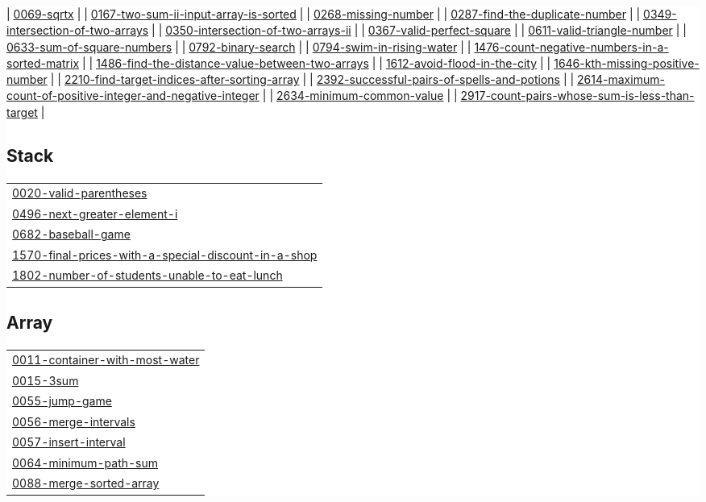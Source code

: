 | [0069-sqrtx](https://github.com/JzomitiZumatti/LeetCode/tree/master/0069-sqrtx) |
| [0167-two-sum-ii-input-array-is-sorted](https://github.com/JzomitiZumatti/LeetCode/tree/master/0167-two-sum-ii-input-array-is-sorted) |
| [0268-missing-number](https://github.com/JzomitiZumatti/LeetCode/tree/master/0268-missing-number) |
| [0287-find-the-duplicate-number](https://github.com/JzomitiZumatti/LeetCode/tree/master/0287-find-the-duplicate-number) |
| [0349-intersection-of-two-arrays](https://github.com/JzomitiZumatti/LeetCode/tree/master/0349-intersection-of-two-arrays) |
| [0350-intersection-of-two-arrays-ii](https://github.com/JzomitiZumatti/LeetCode/tree/master/0350-intersection-of-two-arrays-ii) |
| [0367-valid-perfect-square](https://github.com/JzomitiZumatti/LeetCode/tree/master/0367-valid-perfect-square) |
| [0611-valid-triangle-number](https://github.com/JzomitiZumatti/LeetCode/tree/master/0611-valid-triangle-number) |
| [0633-sum-of-square-numbers](https://github.com/JzomitiZumatti/LeetCode/tree/master/0633-sum-of-square-numbers) |
| [0792-binary-search](https://github.com/JzomitiZumatti/LeetCode/tree/master/0792-binary-search) |
| [0794-swim-in-rising-water](https://github.com/JzomitiZumatti/LeetCode/tree/master/0794-swim-in-rising-water) |
| [1476-count-negative-numbers-in-a-sorted-matrix](https://github.com/JzomitiZumatti/LeetCode/tree/master/1476-count-negative-numbers-in-a-sorted-matrix) |
| [1486-find-the-distance-value-between-two-arrays](https://github.com/JzomitiZumatti/LeetCode/tree/master/1486-find-the-distance-value-between-two-arrays) |
| [1612-avoid-flood-in-the-city](https://github.com/JzomitiZumatti/LeetCode/tree/master/1612-avoid-flood-in-the-city) |
| [1646-kth-missing-positive-number](https://github.com/JzomitiZumatti/LeetCode/tree/master/1646-kth-missing-positive-number) |
| [2210-find-target-indices-after-sorting-array](https://github.com/JzomitiZumatti/LeetCode/tree/master/2210-find-target-indices-after-sorting-array) |
| [2392-successful-pairs-of-spells-and-potions](https://github.com/JzomitiZumatti/LeetCode/tree/master/2392-successful-pairs-of-spells-and-potions) |
| [2614-maximum-count-of-positive-integer-and-negative-integer](https://github.com/JzomitiZumatti/LeetCode/tree/master/2614-maximum-count-of-positive-integer-and-negative-integer) |
| [2634-minimum-common-value](https://github.com/JzomitiZumatti/LeetCode/tree/master/2634-minimum-common-value) |
| [2917-count-pairs-whose-sum-is-less-than-target](https://github.com/JzomitiZumatti/LeetCode/tree/master/2917-count-pairs-whose-sum-is-less-than-target) |
## Stack
|  |
| ------- |
| [0020-valid-parentheses](https://github.com/JzomitiZumatti/LeetCode/tree/master/0020-valid-parentheses) |
| [0496-next-greater-element-i](https://github.com/JzomitiZumatti/LeetCode/tree/master/0496-next-greater-element-i) |
| [0682-baseball-game](https://github.com/JzomitiZumatti/LeetCode/tree/master/0682-baseball-game) |
| [1570-final-prices-with-a-special-discount-in-a-shop](https://github.com/JzomitiZumatti/LeetCode/tree/master/1570-final-prices-with-a-special-discount-in-a-shop) |
| [1802-number-of-students-unable-to-eat-lunch](https://github.com/JzomitiZumatti/LeetCode/tree/master/1802-number-of-students-unable-to-eat-lunch) |
## Array
|  |
| ------- |
| [0011-container-with-most-water](https://github.com/JzomitiZumatti/LeetCode/tree/master/0011-container-with-most-water) |
| [0015-3sum](https://github.com/JzomitiZumatti/LeetCode/tree/master/0015-3sum) |
| [0055-jump-game](https://github.com/JzomitiZumatti/LeetCode/tree/master/0055-jump-game) |
| [0056-merge-intervals](https://github.com/JzomitiZumatti/LeetCode/tree/master/0056-merge-intervals) |
| [0057-insert-interval](https://github.com/JzomitiZumatti/LeetCode/tree/master/0057-insert-interval) |
| [0064-minimum-path-sum](https://github.com/JzomitiZumatti/LeetCode/tree/master/0064-minimum-path-sum) |
| [0088-merge-sorted-array](https://github.com/JzomitiZumatti/LeetCode/tree/master/0088-merge-sorted-array) |
